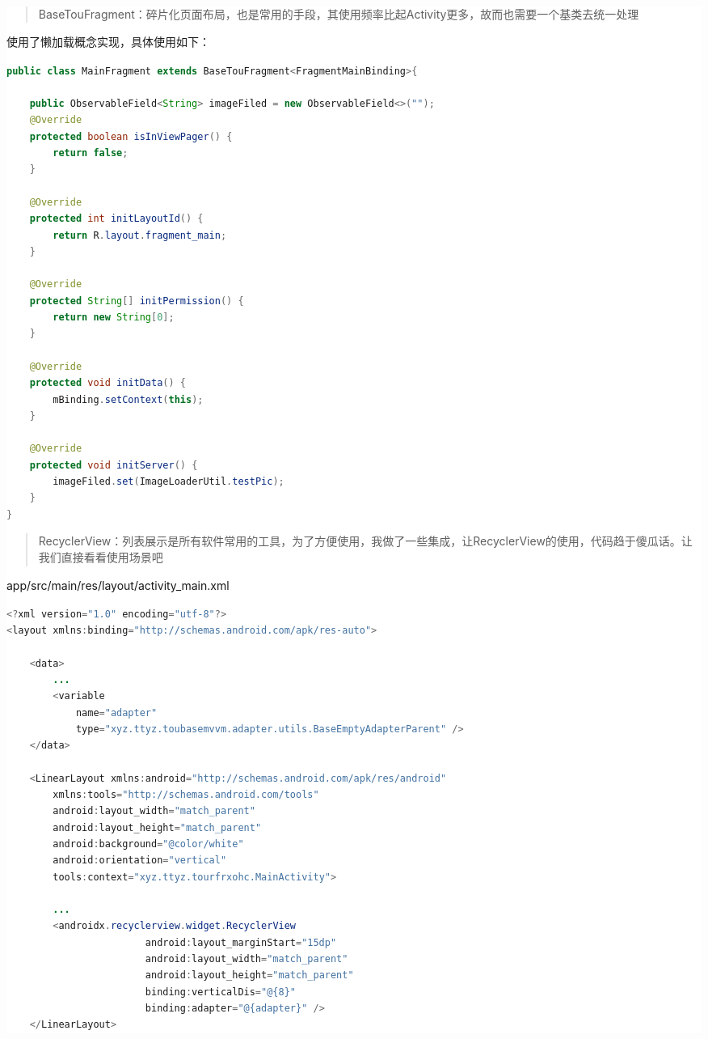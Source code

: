 > BaseTouFragment：碎片化页面布局，也是常用的手段，其使用频率比起Activity更多，故而也需要一个基类去统一处理

使用了懒加载概念实现，具体使用如下：

```java
public class MainFragment extends BaseTouFragment<FragmentMainBinding>{

    public ObservableField<String> imageFiled = new ObservableField<>("");
    @Override
    protected boolean isInViewPager() {
        return false;
    }

    @Override
    protected int initLayoutId() {
        return R.layout.fragment_main;
    }

    @Override
    protected String[] initPermission() {
        return new String[0];
    }

    @Override
    protected void initData() {
        mBinding.setContext(this);
    }

    @Override
    protected void initServer() {
        imageFiled.set(ImageLoaderUtil.testPic);
    }
}

```

> RecyclerView：列表展示是所有软件常用的工具，为了方便使用，我做了一些集成，让RecyclerView的使用，代码趋于傻瓜话。让我们直接看看使用场景吧

app/src/main/res/layout/activity_main.xml
```java
<?xml version="1.0" encoding="utf-8"?>
<layout xmlns:binding="http://schemas.android.com/apk/res-auto">

    <data>
    	...
        <variable
            name="adapter"
            type="xyz.ttyz.toubasemvvm.adapter.utils.BaseEmptyAdapterParent" />
    </data>

    <LinearLayout xmlns:android="http://schemas.android.com/apk/res/android"
        xmlns:tools="http://schemas.android.com/tools"
        android:layout_width="match_parent"
        android:layout_height="match_parent"
        android:background="@color/white"
        android:orientation="vertical"
        tools:context="xyz.ttyz.tourfrxohc.MainActivity">

		...
        <androidx.recyclerview.widget.RecyclerView
                        android:layout_marginStart="15dp"
                        android:layout_width="match_parent"
                        android:layout_height="match_parent"
                        binding:verticalDis="@{8}"
                        binding:adapter="@{adapter}" />
    </LinearLayout>
```